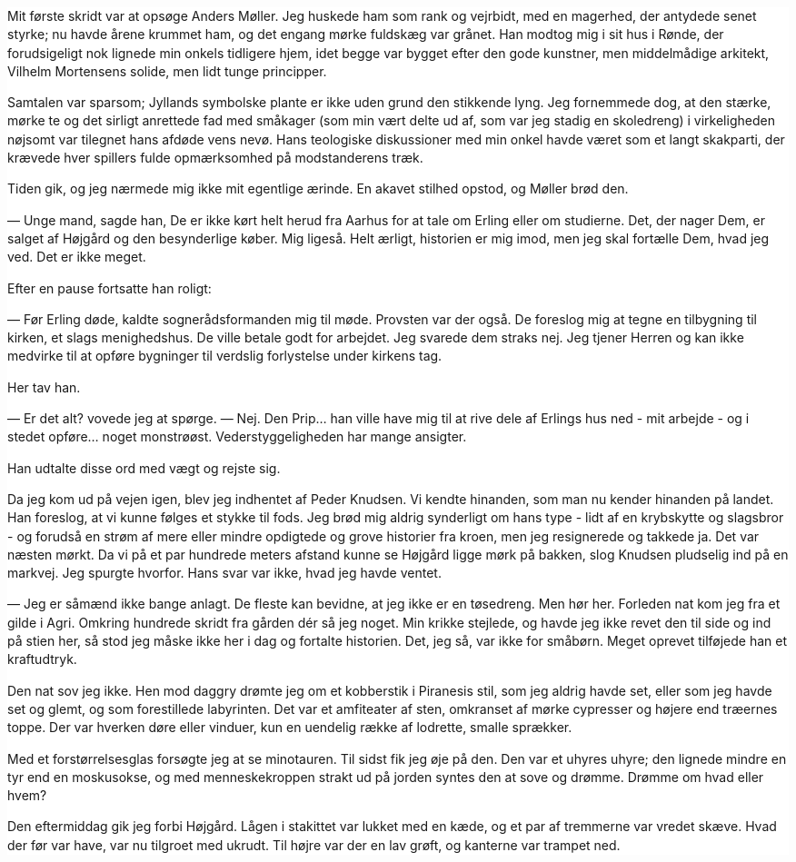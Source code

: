 Mit første skridt var at opsøge Anders Møller. Jeg huskede ham som rank og vejrbidt, med en magerhed, der antydede senet styrke; nu havde årene krummet ham, og det engang mørke fuldskæg var grånet. Han modtog mig i sit hus i Rønde, der forudsigeligt nok lignede min onkels tidligere hjem, idet begge var bygget efter den gode kunstner, men middelmådige arkitekt, Vilhelm Mortensens solide, men lidt tunge principper.

Samtalen var sparsom; Jyllands symbolske plante er ikke uden grund den stikkende lyng. Jeg fornemmede dog, at den stærke, mørke te og det sirligt anrettede fad med småkager (som min vært delte ud af, som var jeg stadig en skoledreng) i virkeligheden nøjsomt var tilegnet hans afdøde vens nevø. Hans teologiske diskussioner med min onkel havde været som et langt skakparti, der krævede hver spillers fulde opmærksomhed på modstanderens træk.

Tiden gik, og jeg nærmede mig ikke mit egentlige ærinde. En akavet stilhed opstod, og Møller brød den.

— Unge mand, sagde han, De er ikke kørt helt herud fra Aarhus for at tale om Erling eller om studierne. Det, der nager Dem, er salget af Højgård og den besynderlige køber. Mig ligeså.
Helt ærligt, historien er mig imod, men jeg skal fortælle Dem, hvad jeg ved. Det er ikke meget.

Efter en pause fortsatte han roligt:

— Før Erling døde, kaldte sognerådsformanden mig til møde. Provsten var der også. De foreslog mig at tegne en tilbygning til kirken, et slags menighedshus. De ville betale godt for arbejdet. Jeg svarede dem straks nej. Jeg tjener Herren og kan ikke medvirke til at opføre bygninger til verdslig forlystelse under kirkens tag.

Her tav han.

— Er det alt? vovede jeg at spørge.
— Nej. Den Prip… han ville have mig til at rive dele af Erlings hus ned - mit arbejde - og i stedet opføre… noget monstrøøst. Vederstyggeligheden har mange ansigter.

Han udtalte disse ord med vægt og rejste sig.

Da jeg kom ud på vejen igen, blev jeg indhentet af Peder Knudsen. Vi kendte hinanden, som man nu kender hinanden på landet. Han foreslog, at vi kunne følges et stykke til fods. Jeg brød mig aldrig synderligt om hans type - lidt af en krybskytte og slagsbror - og forudså en strøm af mere eller mindre opdigtede og grove historier fra kroen, men jeg resignerede og takkede ja. Det var næsten mørkt. Da vi på et par hundrede meters afstand kunne se Højgård ligge mørk på bakken, slog Knudsen pludselig ind på en markvej. Jeg spurgte hvorfor. Hans svar var ikke, hvad jeg havde ventet.

— Jeg er såmænd ikke bange anlagt. De fleste kan bevidne, at jeg ikke er en tøsedreng. Men hør her. Forleden nat kom jeg fra et gilde i Agri. Omkring hundrede skridt fra gården dér så jeg noget. Min krikke stejlede, og havde jeg ikke revet den til side og ind på stien her, så stod jeg måske ikke her i dag og fortalte historien. Det, jeg så, var ikke for småbørn. Meget oprevet tilføjede han et kraftudtryk. 

Den nat sov jeg ikke. Hen mod daggry drømte jeg om et kobberstik i Piranesis stil, som jeg aldrig havde set, eller som jeg havde set og glemt, og som forestillede labyrinten. Det var et amfiteater af sten, omkranset af mørke cypresser og højere end træernes toppe. Der var hverken døre eller vinduer, kun en uendelig række af lodrette, smalle sprækker.

Med et forstørrelsesglas forsøgte jeg at se minotauren. Til sidst fik jeg øje på den. Den var et uhyres uhyre; den lignede mindre en tyr end en moskusokse, og med menneskekroppen strakt ud på jorden syntes den at sove og drømme. Drømme om hvad eller hvem?

Den eftermiddag gik jeg forbi Højgård. Lågen i stakittet var lukket med en kæde, og et par af tremmerne var vredet skæve. Hvad der før var have, var nu tilgroet med ukrudt. Til højre var der en lav grøft, og kanterne var trampet ned.
